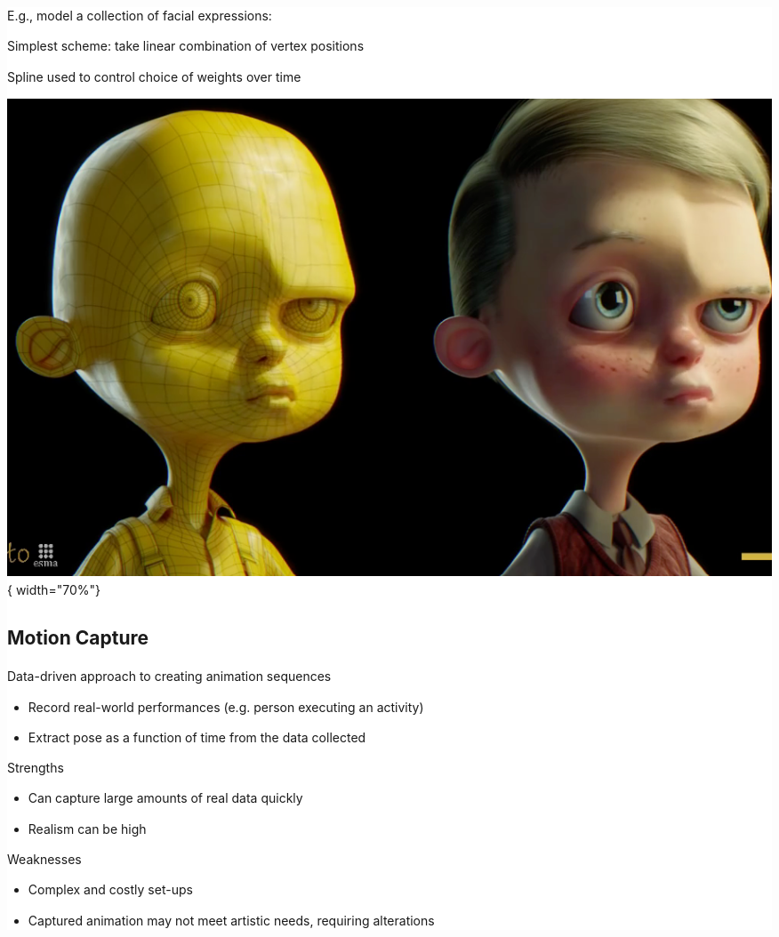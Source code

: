 E.g., model a collection of facial expressions: 

Simplest scheme: take linear combination of vertex positions 

Spline used to control choice of weights over time

![](./img/Ani15.png){ width="70%"}

## Motion Capture

Data-driven approach to creating animation sequences 

* Record real-world performances (e.g. person executing an activity) 

* Extract pose as a function of time from the data collected

Strengths 

* Can capture large amounts of real data quickly 

* Realism can be high 

Weaknesses 

* Complex and costly set-ups 

* Captured animation may not meet artistic needs, requiring alterations
